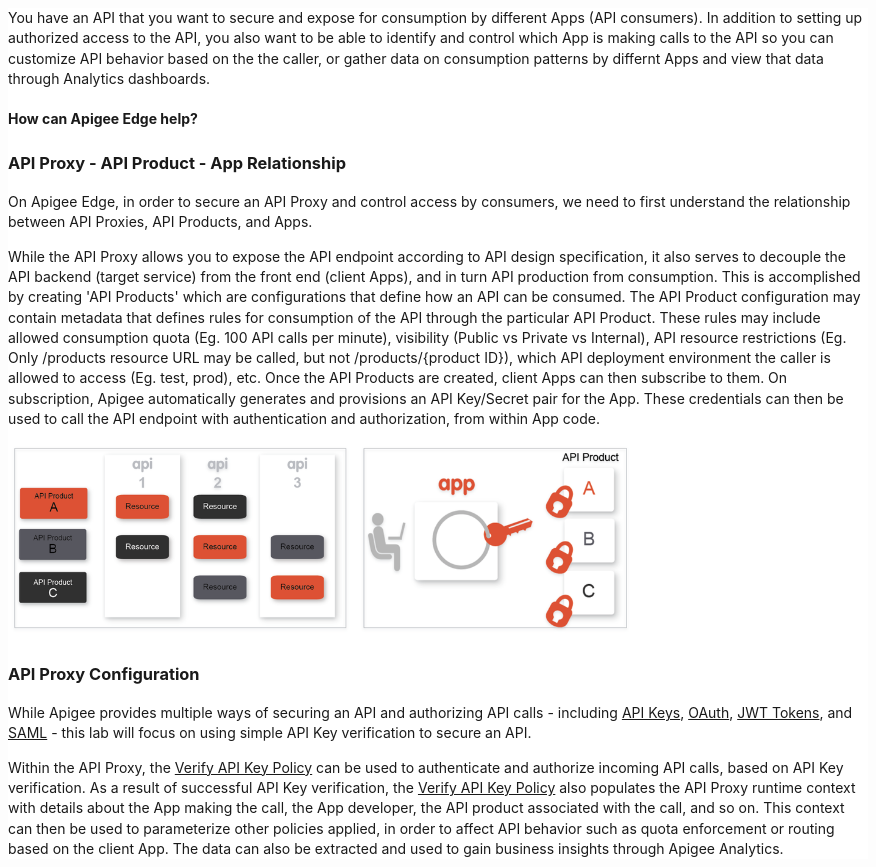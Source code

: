 You have an API that you want to secure and expose for consumption by different Apps (API consumers). In addition to setting up authorized access to the API, you also want to be able to identify and control which App is making calls to the API so you can customize API behavior based on the the caller, or gather data on consumption patterns by differnt Apps and view that data through Analytics dashboards.

#### <b>How can Apigee Edge help?</b>

### <b>API Proxy - API Product - App Relationship</b>

On Apigee Edge, in order to secure an API Proxy and control access by consumers, we need to first understand the relationship between API Proxies, API Products, and Apps.

While the API Proxy allows you to expose the API endpoint according to API design specification, it also serves to decouple the API backend (target service) from the front end (client Apps), and in turn API production from consumption. This is accomplished by creating 'API Products' which are configurations that define how an API can be consumed. The API Product configuration may contain metadata that defines rules for consumption of the API through the particular API Product. These rules may include allowed consumption quota (Eg. 100 API calls per minute), visibility (Public vs Private vs Internal), API resource restrictions (Eg. Only /products resource URL may be called, but not /products/{product ID}), which API deployment environment the caller is allowed to access (Eg. test, prod), etc. Once the API Products are created, client Apps can then subscribe to them. On subscription, Apigee automatically generates and provisions an API Key/Secret pair for the App. These credentials can then be used to call the API endpoint with authentication and authorization, from within App code.

<img src="img/63920d1c80c393ae.png" alt="image alt text"  width="624.00" />

### <b>API Proxy Configuration</b>

While Apigee provides multiple ways of securing an API and authorizing API calls - including  [API Keys](https://docs.apigee.com/api-platform/security/api-keys),  [OAuth](https://docs.apigee.com/api-platform/security/oauth/oauth-home),  [JWT Tokens](https://docs.apigee.com/api-platform/reference/policies/jwt-policies-overview), and  [SAML](https://docs.apigee.com/api-platform/reference/policies/saml-assertion-policy.html) - this lab will focus on using simple API Key verification to secure an API.

Within the API Proxy, the  [Verify API Key Policy](http://docs.apigee.com/api-services/reference/verify-api-key-policy) can be used to authenticate and authorize incoming API calls, based on API Key verification. As a result of successful API Key verification, the  [Verify API Key Policy](https://docs.apigee.com/api-platform/reference/policies/verify-api-key-policy) also populates the API Proxy runtime context with details about the App making the call, the App developer, the API product associated with the call, and so on. This context can then be used to parameterize other policies applied, in order to affect API behavior such as quota enforcement or routing based on the client App. The data can also be extracted and used to gain business insights through Apigee Analytics.

